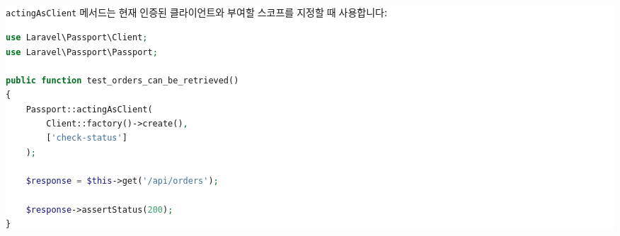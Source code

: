 `actingAsClient` 메서드는 현재 인증된 클라이언트와 부여할 스코프를 지정할 때 사용합니다:

```php
use Laravel\Passport\Client;
use Laravel\Passport\Passport;

public function test_orders_can_be_retrieved()
{
    Passport::actingAsClient(
        Client::factory()->create(),
        ['check-status']
    );

    $response = $this->get('/api/orders');

    $response->assertStatus(200);
}
```